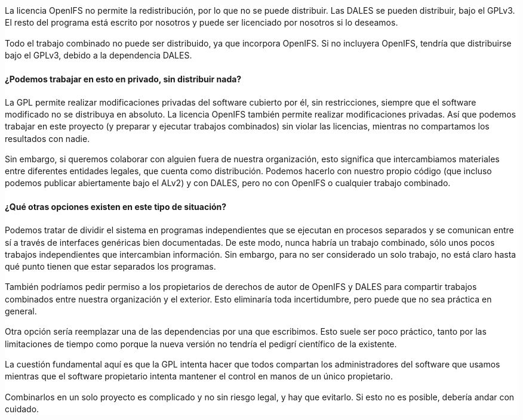 La licencia OpenIFS no permite la redistribución, por lo que no se puede distribuir. Las DALES se pueden distribuir, bajo el GPLv3. El resto del programa está escrito por nosotros y puede ser licenciado por nosotros si lo deseamos.

Todo el trabajo combinado no puede ser distribuido, ya que incorpora OpenIFS. Si no incluyera OpenIFS, tendría que distribuirse bajo el GPLv3, debido a la dependencia DALES.

#### ¿Podemos trabajar en esto en privado, sin distribuir nada?

La GPL permite realizar modificaciones privadas del software cubierto por él, sin restricciones, siempre que el software modificado no se distribuya en absoluto. La licencia OpenIFS también permite realizar modificaciones privadas. Así que podemos trabajar en este proyecto (y preparar y ejecutar trabajos combinados) sin violar las licencias, mientras no compartamos los resultados con nadie.

Sin embargo, si queremos colaborar con alguien fuera de nuestra organización, esto significa que intercambiamos materiales entre diferentes entidades legales, que cuenta como distribución. Podemos hacerlo con nuestro propio código (que incluso podemos publicar abiertamente bajo el ALv2) y con DALES, pero no con OpenIFS o cualquier trabajo combinado.

#### ¿Qué otras opciones existen en este tipo de situación?

Podemos tratar de dividir el sistema en programas independientes que se ejecutan en procesos separados y se comunican entre sí a través de interfaces genéricas bien documentadas. De este modo, nunca habría un trabajo combinado, sólo unos pocos trabajos independientes que intercambian información. Sin embargo, para no ser considerado un solo trabajo, no está claro hasta qué punto tienen que estar separados los programas.

También podríamos pedir permiso a los propietarios de derechos de autor de OpenIFS y DALES para compartir trabajos combinados entre nuestra organización y el exterior. Esto eliminaría toda incertidumbre, pero puede que no sea práctica en general.

Otra opción sería reemplazar una de las dependencias por una que escribimos. Esto suele ser poco práctico, tanto por las limitaciones de tiempo como porque la nueva versión no tendría el pedigrí científico de la existente.

La cuestión fundamental aquí es que la GPL intenta hacer que todos compartan los administradores del software que usamos mientras que el software propietario intenta mantener el control en manos de un único propietario.

Combinarlos en un solo proyecto es complicado y no sin riesgo legal, y hay que evitarlo. Si esto no es posible, debería andar con cuidado.
